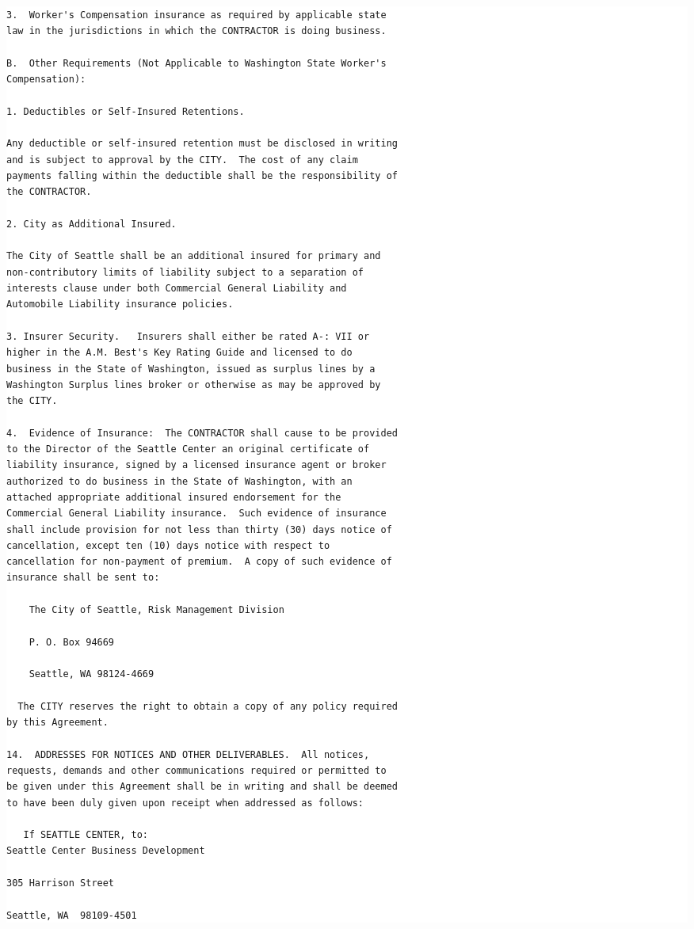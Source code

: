     3.  Worker's Compensation insurance as required by applicable state  
    law in the jurisdictions in which the CONTRACTOR is doing business.  
  
    B.  Other Requirements (Not Applicable to Washington State Worker's  
    Compensation):  
  
    1. Deductibles or Self-Insured Retentions.  
  
    Any deductible or self-insured retention must be disclosed in writing  
    and is subject to approval by the CITY.  The cost of any claim  
    payments falling within the deductible shall be the responsibility of  
    the CONTRACTOR.  
  
    2. City as Additional Insured.  
  
    The City of Seattle shall be an additional insured for primary and  
    non-contributory limits of liability subject to a separation of  
    interests clause under both Commercial General Liability and  
    Automobile Liability insurance policies.  
  
    3. Insurer Security.   Insurers shall either be rated A-: VII or  
    higher in the A.M. Best's Key Rating Guide and licensed to do  
    business in the State of Washington, issued as surplus lines by a  
    Washington Surplus lines broker or otherwise as may be approved by  
    the CITY.  
  
    4.  Evidence of Insurance:  The CONTRACTOR shall cause to be provided  
    to the Director of the Seattle Center an original certificate of  
    liability insurance, signed by a licensed insurance agent or broker  
    authorized to do business in the State of Washington, with an  
    attached appropriate additional insured endorsement for the  
    Commercial General Liability insurance.  Such evidence of insurance  
    shall include provision for not less than thirty (30) days notice of  
    cancellation, except ten (10) days notice with respect to  
    cancellation for non-payment of premium.  A copy of such evidence of  
    insurance shall be sent to:  
  
        The City of Seattle, Risk Management Division  
  
        P. O. Box 94669  
  
        Seattle, WA 98124-4669  
  
      The CITY reserves the right to obtain a copy of any policy required  
    by this Agreement.  
  
    14.  ADDRESSES FOR NOTICES AND OTHER DELIVERABLES.  All notices,  
    requests, demands and other communications required or permitted to  
    be given under this Agreement shall be in writing and shall be deemed  
    to have been duly given upon receipt when addressed as follows:  
  
       If SEATTLE CENTER, to:  
    Seattle Center Business Development  
  
    305 Harrison Street  
  
    Seattle, WA  98109-4501  
  